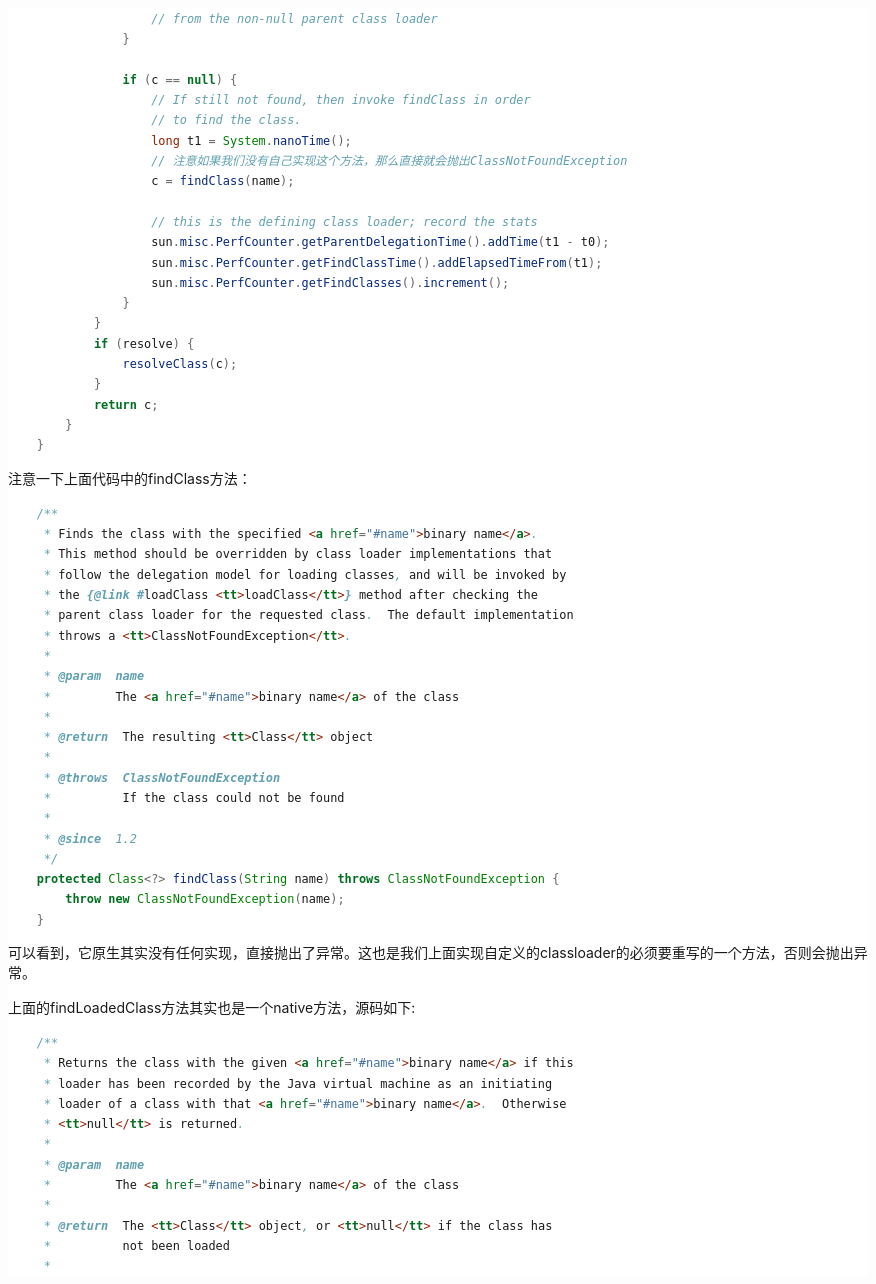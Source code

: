 ```java
                    // from the non-null parent class loader
                }

                if (c == null) {
                    // If still not found, then invoke findClass in order
                    // to find the class.
                    long t1 = System.nanoTime();
                    // 注意如果我们没有自己实现这个方法，那么直接就会抛出ClassNotFoundException
                    c = findClass(name);

                    // this is the defining class loader; record the stats
                    sun.misc.PerfCounter.getParentDelegationTime().addTime(t1 - t0);
                    sun.misc.PerfCounter.getFindClassTime().addElapsedTimeFrom(t1);
                    sun.misc.PerfCounter.getFindClasses().increment();
                }
            }
            if (resolve) {
                resolveClass(c);
            }
            return c;
        }
    }
```

注意一下上面代码中的findClass方法：
```java
    /**
     * Finds the class with the specified <a href="#name">binary name</a>.
     * This method should be overridden by class loader implementations that
     * follow the delegation model for loading classes, and will be invoked by
     * the {@link #loadClass <tt>loadClass</tt>} method after checking the
     * parent class loader for the requested class.  The default implementation
     * throws a <tt>ClassNotFoundException</tt>.
     *
     * @param  name
     *         The <a href="#name">binary name</a> of the class
     *
     * @return  The resulting <tt>Class</tt> object
     *
     * @throws  ClassNotFoundException
     *          If the class could not be found
     *
     * @since  1.2
     */
    protected Class<?> findClass(String name) throws ClassNotFoundException {
        throw new ClassNotFoundException(name);
    }
```
可以看到，它原生其实没有任何实现，直接抛出了异常。这也是我们上面实现自定义的classloader的必须要重写的一个方法，否则会抛出异常。

上面的findLoadedClass方法其实也是一个native方法，源码如下:
```java
    /**
     * Returns the class with the given <a href="#name">binary name</a> if this
     * loader has been recorded by the Java virtual machine as an initiating
     * loader of a class with that <a href="#name">binary name</a>.  Otherwise
     * <tt>null</tt> is returned.
     *
     * @param  name
     *         The <a href="#name">binary name</a> of the class
     *
     * @return  The <tt>Class</tt> object, or <tt>null</tt> if the class has
     *          not been loaded
     *
```